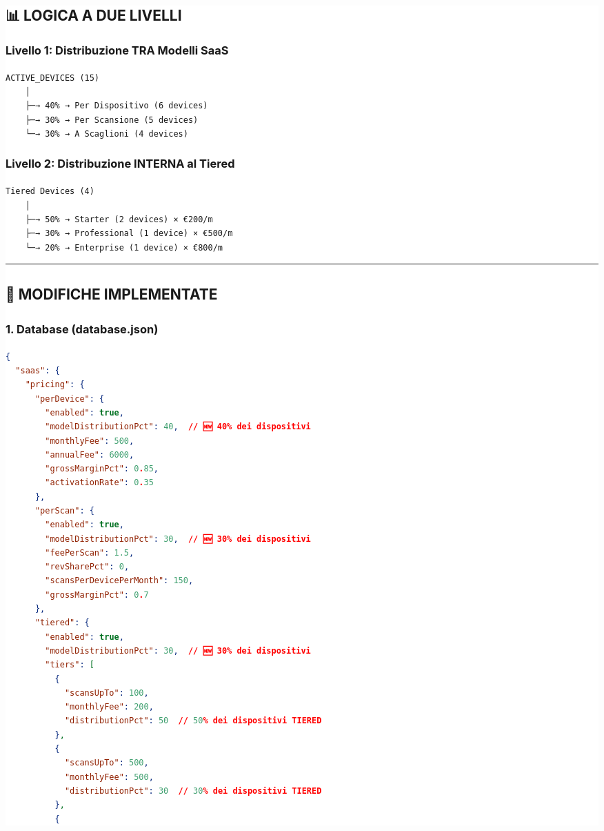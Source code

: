 
## 📊 **LOGICA A DUE LIVELLI**

### **Livello 1: Distribuzione TRA Modelli SaaS**

```
ACTIVE_DEVICES (15)
    │
    ├─→ 40% → Per Dispositivo (6 devices)
    ├─→ 30% → Per Scansione (5 devices)
    └─→ 30% → A Scaglioni (4 devices)
```

### **Livello 2: Distribuzione INTERNA al Tiered**

```
Tiered Devices (4)
    │
    ├─→ 50% → Starter (2 devices) × €200/m
    ├─→ 30% → Professional (1 device) × €500/m
    └─→ 20% → Enterprise (1 device) × €800/m
```

---

## 🔧 **MODIFICHE IMPLEMENTATE**

### **1. Database (database.json)**

```json
{
  "saas": {
    "pricing": {
      "perDevice": {
        "enabled": true,
        "modelDistributionPct": 40,  // 🆕 40% dei dispositivi
        "monthlyFee": 500,
        "annualFee": 6000,
        "grossMarginPct": 0.85,
        "activationRate": 0.35
      },
      "perScan": {
        "enabled": true,
        "modelDistributionPct": 30,  // 🆕 30% dei dispositivi
        "feePerScan": 1.5,
        "revSharePct": 0,
        "scansPerDevicePerMonth": 150,
        "grossMarginPct": 0.7
      },
      "tiered": {
        "enabled": true,
        "modelDistributionPct": 30,  // 🆕 30% dei dispositivi
        "tiers": [
          {
            "scansUpTo": 100,
            "monthlyFee": 200,
            "distributionPct": 50  // 50% dei dispositivi TIERED
          },
          {
            "scansUpTo": 500,
            "monthlyFee": 500,
            "distributionPct": 30  // 30% dei dispositivi TIERED
          },
          {
```